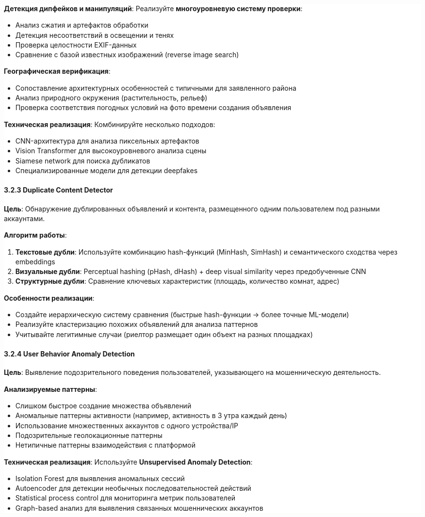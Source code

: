 **Детекция дипфейков и манипуляций**:
Реализуйте **многоуровневую систему проверки**:
- Анализ сжатия и артефактов обработки
- Детекция несоответствий в освещении и тенях
- Проверка целостности EXIF-данных
- Сравнение с базой известных изображений (reverse image search)

**Географическая верификация**:
- Сопоставление архитектурных особенностей с типичными для заявленного района
- Анализ природного окружения (растительность, рельеф)
- Проверка соответствия погодных условий на фото времени создания объявления

**Техническая реализация**:
Комбинируйте несколько подходов:
- CNN-архитектура для анализа пиксельных артефактов
- Vision Transformer для высокоуровневого анализа сцены
- Siamese network для поиска дубликатов
- Специализированные модели для детекции deepfakes

#### 3.2.3 Duplicate Content Detector

**Цель**: Обнаружение дублированных объявлений и контента, размещенного одним пользователем под разными аккаунтами.

**Алгоритм работы**:
1. **Текстовые дубли**: Используйте комбинацию hash-функций (MinHash, SimHash) и семантического сходства через embeddings
2. **Визуальные дубли**: Perceptual hashing (pHash, dHash) + deep visual similarity через предобученные CNN
3. **Структурные дубли**: Сравнение ключевых характеристик (площадь, количество комнат, адрес)

**Особенности реализации**:
- Создайте иерархическую систему сравнения (быстрые hash-функции → более точные ML-модели)
- Реализуйте кластеризацию похожих объявлений для анализа паттернов
- Учитывайте легитимные случаи (риелтор размещает один объект на разных площадках)

#### 3.2.4 User Behavior Anomaly Detection

**Цель**: Выявление подозрительного поведения пользователей, указывающего на мошенническую деятельность.

**Анализируемые паттерны**:
- Слишком быстрое создание множества объявлений
- Аномальные паттерны активности (например, активность в 3 утра каждый день)
- Использование множественных аккаунтов с одного устройства/IP
- Подозрительные геолокационные паттерны
- Нетипичные паттерны взаимодействия с платформой

**Техническая реализация**:
Используйте **Unsupervised Anomaly Detection**:
- Isolation Forest для выявления аномальных сессий
- Autoencoder для детекции необычных последовательностей действий
- Statistical process control для мониторинга метрик пользователей
- Graph-based анализ для выявления связанных мошеннических аккаунтов
